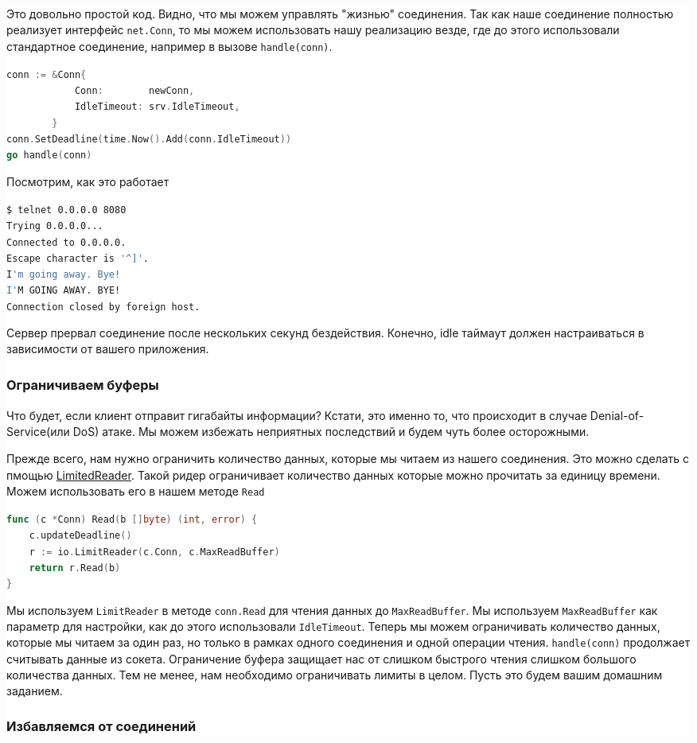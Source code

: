 Это довольно простой код. Видно, что мы можем управлять "жизнью" соединения. Так как наше соединение полностью реализует интерфейс `net.Conn`, то мы можем использовать нашу реализацию везде, где до этого использовали стандартное соединение, например в вызове `handle(conn)`.

```go
conn := &Conn{
            Conn:        newConn,
            IdleTimeout: srv.IdleTimeout,
        }
conn.SetDeadline(time.Now().Add(conn.IdleTimeout))
go handle(conn)
```

Посмотрим, как это работает

```bash
$ telnet 0.0.0.0 8080
Trying 0.0.0.0...
Connected to 0.0.0.0.
Escape character is '^]'.
I'm going away. Bye!
I'M GOING AWAY. BYE!
Connection closed by foreign host.
```

Сервер прервал соединение после нескольких секунд бездействия. Конечно, idle таймаут должен настраиваться в зависимости от вашего приложения.

### Ограничиваем буферы

Что будет, если клиент отправит гигабайты информации? Кстати, это именно то, что происходит в случае Denial-of-Service(или DoS) атаке. Мы можем избежать неприятных последствий и будем чуть более осторожными.

Прежде всего, нам нужно ограничить количество данных, которые мы читаем из нашего соединения. Это можно сделать с пмощью [LimitedReader](https://golang.org/pkg/io/#LimitedReader). Такой ридер ограничивает количество данных которые можно прочитать за единицу времени. Можем использовать его в нашем методе `Read`

```go
func (c *Conn) Read(b []byte) (int, error) {
    c.updateDeadline()
    r := io.LimitReader(c.Conn, c.MaxReadBuffer)
    return r.Read(b)
}
```

Мы используем `LimitReader` в методе `conn.Read` для чтения данных до `MaxReadBuffer`. Мы используем `MaxReadBuffer` как параметр для настройки, как до этого использовали `IdleTimeout`. Теперь мы можем ограничивать количество данных, которые мы читаем за один раз, но только в рамках одного соединения и одной операции чтения. `handle(conn)` продолжает считывать данные из сокета. Ограничение буфера защищает нас от слишком быстрого чтения слишком большого количества данных. Тем не менее, нам необходимо ограничивать лимиты в целом. Пусть это будем вашим домашним заданием.

### Избавляемся от соединений
